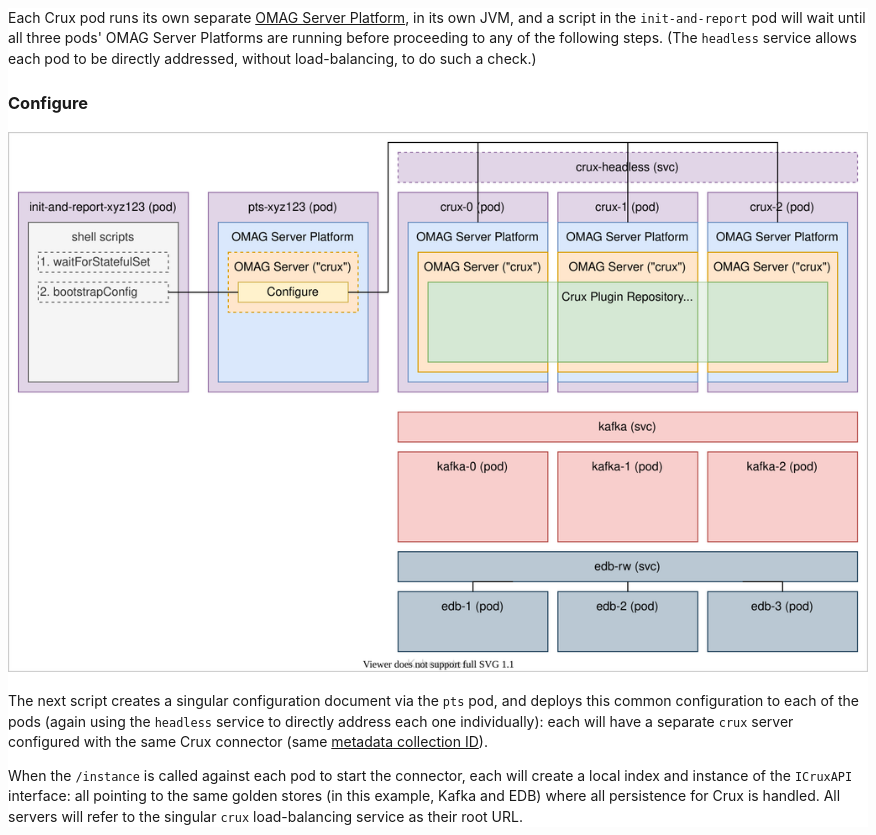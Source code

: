 Each Crux pod runs its own separate [OMAG Server Platform](/egeria-docs/concepts/omag-server-platform), in its own JVM, and a script in the `init-and-report` pod will wait until all three pods' OMAG Server Platforms are running before proceeding to any of the following steps. (The `headless` service allows each pod to be directly addressed, without load-balancing, to do such a check.)

### Configure

![Configure Egeria](crux-ha-3.svg)

The next script creates a singular configuration document via the `pts` pod, and deploys this common configuration to each of the pods (again using the `headless` service to directly address each one individually): each will have a separate `crux` server configured with the same Crux connector (same [metadata collection ID](/egeria-docs/services/omrs/metadata-repositories/#metadata-collection-id)).

When the `/instance` is called against each pod to start the connector, each will create a local index and instance of the `ICruxAPI` interface: all pointing to the same golden stores (in this example, Kafka and EDB) where all persistence for Crux is handled. All servers will refer to the singular `crux` load-balancing service as their root URL.
